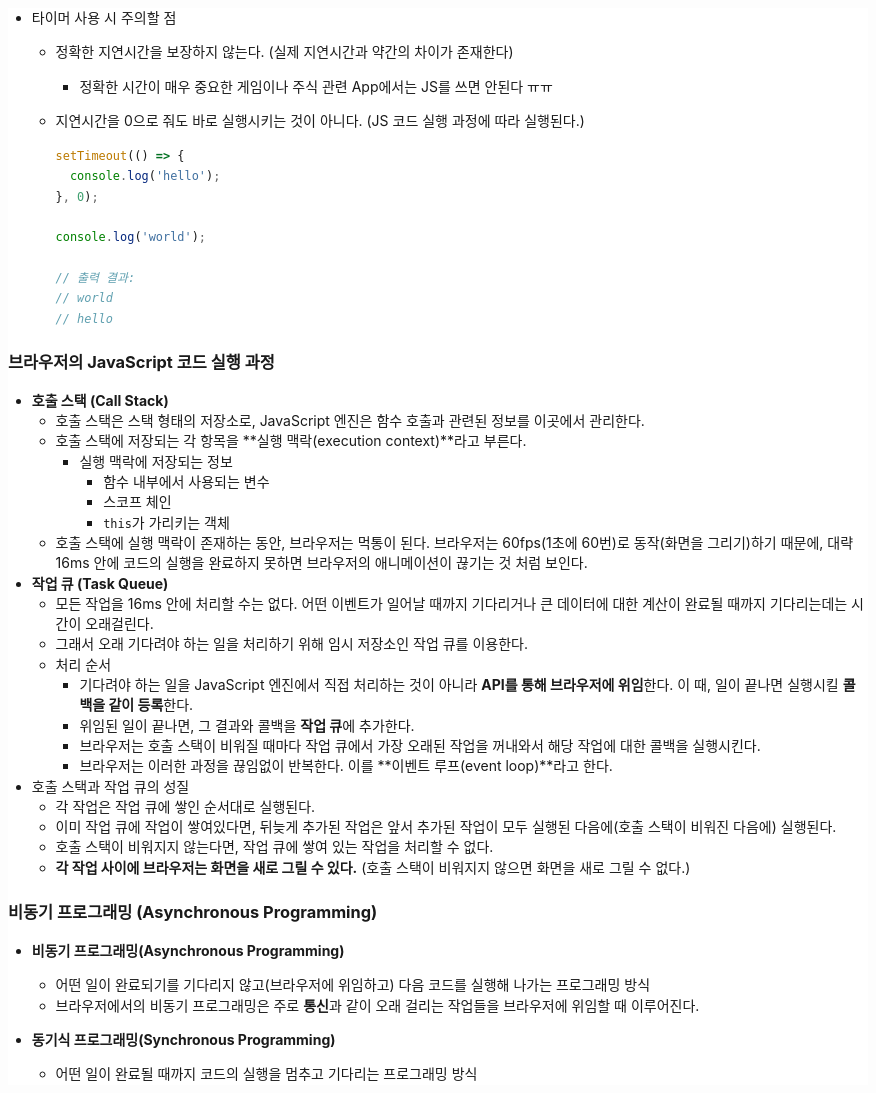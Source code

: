 - 타이머 사용 시 주의할 점

  - 정확한 지연시간을 보장하지 않는다. (실제 지연시간과 약간의 차이가 존재한다)

    - 정확한 시간이 매우 중요한 게임이나 주식 관련 App에서는 JS를 쓰면 안된다 ㅠㅠ

  - 지연시간을 0으로 줘도 바로 실행시키는 것이 아니다. (JS 코드 실행 과정에 따라 실행된다.)

    ```js
    setTimeout(() => {
      console.log('hello');
    }, 0);
    
    console.log('world');
    
    // 출력 결과:
    // world
    // hello
    ```

### 브라우저의 JavaScript 코드 실행 과정

- **호출 스택 (Call Stack)**
  - 호출 스택은 스택 형태의 저장소로, JavaScript 엔진은 함수 호출과 관련된 정보를 이곳에서 관리한다.
  - 호출 스택에 저장되는 각 항목을 **실행 맥락(execution context)**라고 부른다.
    - 실행 맥락에 저장되는 정보
      - 함수 내부에서 사용되는 변수
      - 스코프 체인
      - `this`가 가리키는 객체
  - 호출 스택에 실행 맥락이 존재하는 동안, 브라우저는 먹통이 된다. 브라우저는 60fps(1초에 60번)로 동작(화면을 그리기)하기 때문에, 대략 16ms 안에 코드의 실행을 완료하지 못하면 브라우저의 애니메이션이 끊기는 것 처럼 보인다.
- **작업 큐 (Task Queue)**
  - 모든 작업을 16ms 안에 처리할 수는 없다. 어떤 이벤트가 일어날 때까지 기다리거나 큰 데이터에 대한 계산이 완료될 때까지 기다리는데는 시간이 오래걸린다.
  - 그래서 오래 기다려야 하는 일을 처리하기 위해 임시 저장소인 작업 큐를 이용한다.
  - 처리 순서
    - 기다려야 하는 일을 JavaScript 엔진에서 직접 처리하는 것이 아니라 **API를 통해 브라우저에 위임**한다. 이 때, 일이 끝나면 실행시킬 **콜백을 같이 등록**한다.
    - 위임된 일이 끝나면, 그 결과와 콜백을 **작업 큐**에 추가한다.
    - 브라우저는 호출 스택이 비워질 때마다 작업 큐에서 가장 오래된 작업을 꺼내와서 해당 작업에 대한 콜백을 실행시킨다.
    - 브라우저는 이러한 과정을 끊임없이 반복한다. 이를 **이벤트 루프(event loop)**라고 한다.
- 호출 스택과 작업 큐의 성질
  - 각 작업은 작업 큐에 쌓인 순서대로 실행된다.
  - 이미 작업 큐에 작업이 쌓여있다면, 뒤늦게 추가된 작업은 앞서 추가된 작업이 모두 실행된 다음에(호출 스택이 비워진 다음에) 실행된다.
  - 호출 스택이 비워지지 않는다면, 작업 큐에 쌓여 있는 작업을 처리할 수 없다.
  - **각 작업 사이에 브라우저는 화면을 새로 그릴 수 있다.** (호출 스택이 비워지지 않으면 화면을 새로 그릴 수 없다.)

### 비동기 프로그래밍 (Asynchronous Programming)

- **비동기 프로그래밍(Asynchronous Programming)**

  - 어떤 일이 완료되기를 기다리지 않고(브라우저에 위임하고) 다음 코드를 실행해 나가는 프로그래밍 방식
  - 브라우저에서의 비동기 프로그래밍은 주로 **통신**과 같이 오래 걸리는 작업들을 브라우저에 위임할 때 이루어진다.

- **동기식 프로그래밍(Synchronous Programming)** 

  - 어떤 일이 완료될 때까지 코드의 실행을 멈추고 기다리는 프로그래밍 방식
